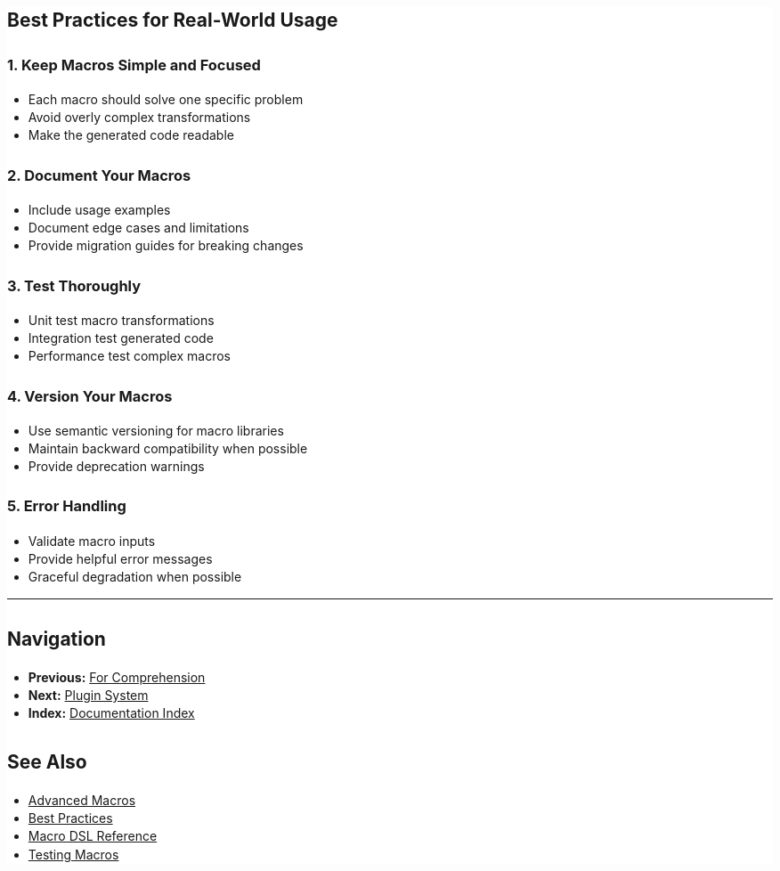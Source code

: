 ## Best Practices for Real-World Usage

### 1. Keep Macros Simple and Focused
- Each macro should solve one specific problem
- Avoid overly complex transformations
- Make the generated code readable

### 2. Document Your Macros
- Include usage examples
- Document edge cases and limitations
- Provide migration guides for breaking changes

### 3. Test Thoroughly
- Unit test macro transformations
- Integration test generated code
- Performance test complex macros

### 4. Version Your Macros
- Use semantic versioning for macro libraries
- Maintain backward compatibility when possible
- Provide deprecation warnings

### 5. Error Handling
- Validate macro inputs
- Provide helpful error messages
- Graceful degradation when possible

---

## Navigation

- **Previous:** [For Comprehension](for-comprehension.md)
- **Next:** [Plugin System](../plugins.md)
- **Index:** [Documentation Index](../index.md)

## See Also

- [Advanced Macros](advanced-macros.md)
- [Best Practices](../best-practices/macro-design.md)
- [Macro DSL Reference](../macro-dsl.md)
- [Testing Macros](../best-practices/testing.md) 